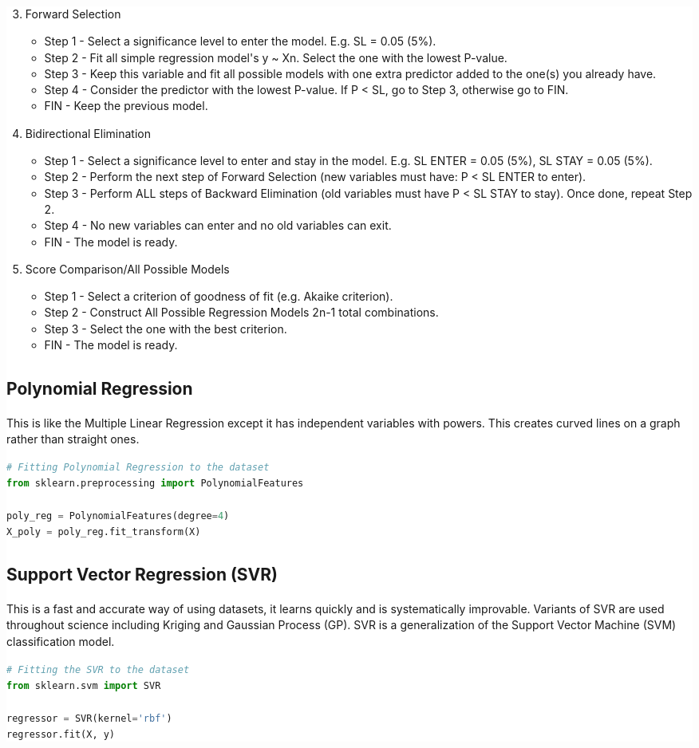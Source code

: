 3. Forward Selection

   * Step 1 - Select a significance level to enter the model. E.g. SL = 0.05 (5%).
   * Step 2 - Fit all simple regression model's y ~ Xn. Select the one with the lowest P-value.
   * Step 3 - Keep this variable and fit all possible models with one extra predictor added to the one(s) you already 
              have.
   * Step 4 - Consider the predictor with the lowest P-value. If P < SL, go to Step 3, otherwise go to FIN.
   * FIN - Keep the previous model.

4. Bidirectional Elimination

   * Step 1 - Select a significance level to enter and stay in the model. E.g. SL ENTER = 0.05 (5%), SL STAY = 0.05 (5%).
   * Step 2 - Perform the next step of Forward Selection (new variables must have: P < SL ENTER to enter).
   * Step 3 - Perform ALL steps of Backward Elimination (old variables must have P < SL STAY to stay). Once done, repeat 
              Step 2.
   * Step 4 - No new variables can enter and no old variables can exit.
   * FIN - The model is ready.

5. Score Comparison/All Possible Models

   * Step 1 - Select a criterion of goodness of fit (e.g. Akaike criterion).
   * Step 2 - Construct All Possible Regression Models 2n-1 total combinations.
   * Step 3 - Select the one with the best criterion.
   * FIN - The model is ready.

## Polynomial Regression
This is like the Multiple Linear Regression except it has independent variables with powers. This creates curved lines on a graph rather than straight ones.


```python
# Fitting Polynomial Regression to the dataset
from sklearn.preprocessing import PolynomialFeatures

poly_reg = PolynomialFeatures(degree=4)
X_poly = poly_reg.fit_transform(X)
```

## Support Vector Regression (SVR)
This is a fast and accurate way of using datasets, it learns quickly and is systematically improvable. Variants of SVR are used throughout science including Kriging and Gaussian Process (GP). SVR is a generalization of the Support Vector Machine (SVM) classification model.

```python
# Fitting the SVR to the dataset
from sklearn.svm import SVR

regressor = SVR(kernel='rbf')
regressor.fit(X, y)
```
